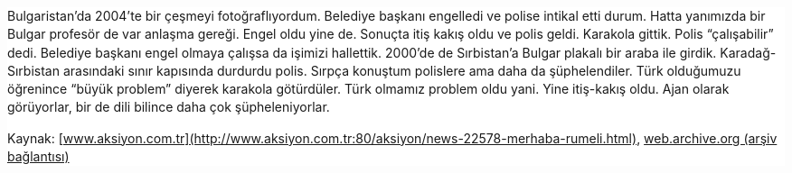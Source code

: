  Bulgaristan’da 2004’te bir çeşmeyi fotoğraflıyordum. Belediye başkanı engelledi ve polise intikal etti durum. Hatta yanımızda bir Bulgar profesör de var anlaşma gereği. Engel oldu yine de. Sonuçta itiş kakış oldu ve polis geldi. Karakola gittik. Polis “çalışabilir” dedi. Belediye başkanı engel olmaya çalışsa da işimizi hallettik. 2000’de de Sırbistan’a Bulgar plakalı bir araba ile girdik. Karadağ-Sırbistan arasındaki sınır kapısında durdurdu polis. Sırpça konuştum polislere ama daha da şüphelendiler. Türk olduğumuzu öğrenince “büyük problem” diyerek karakola götürdüler. Türk olmamız problem oldu yani. Yine itiş-kakış oldu. Ajan olarak görüyorlar, bir de dili bilince daha çok şüpheleniyorlar.
 <br/>
</font>

Kaynak: [www.aksiyon.com.tr](http://www.aksiyon.com.tr:80/aksiyon/news-22578-merhaba-rumeli.html), [web.archive.org (arşiv bağlantısı)](http://web.archive.org/web/20101208072247/http://www.aksiyon.com.tr:80/aksiyon/news-22578-merhaba-rumeli.html)
